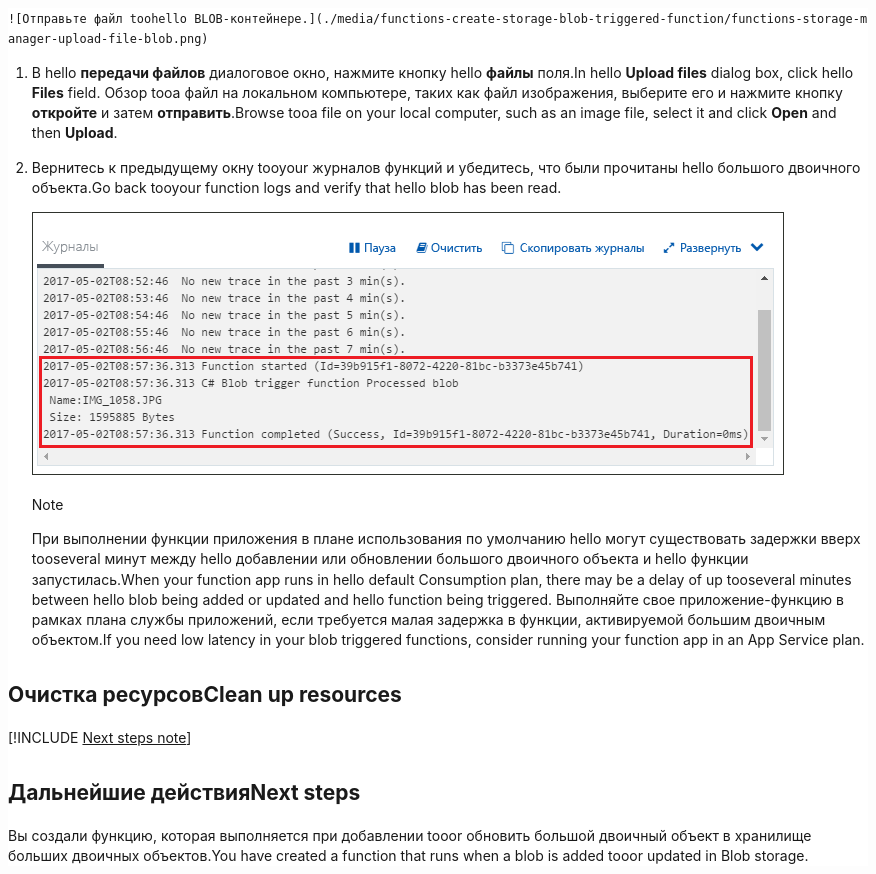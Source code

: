     ![Отправьте файл toohello BLOB-контейнере.](./media/functions-create-storage-blob-triggered-function/functions-storage-manager-upload-file-blob.png)

1. <span data-ttu-id="9f9f0-152">В hello **передачи файлов** диалоговое окно, нажмите кнопку hello **файлы** поля.</span><span class="sxs-lookup"><span data-stu-id="9f9f0-152">In hello **Upload files** dialog box, click hello **Files** field.</span></span> <span data-ttu-id="9f9f0-153">Обзор tooa файл на локальном компьютере, таких как файл изображения, выберите его и нажмите кнопку **откройте** и затем **отправить**.</span><span class="sxs-lookup"><span data-stu-id="9f9f0-153">Browse tooa file on your local computer, such as an image file, select it and click **Open** and then **Upload**.</span></span>

1. <span data-ttu-id="9f9f0-154">Вернитесь к предыдущему окну tooyour журналов функций и убедитесь, что были прочитаны hello большого двоичного объекта.</span><span class="sxs-lookup"><span data-stu-id="9f9f0-154">Go back tooyour function logs and verify that hello blob has been read.</span></span>

   ![Представление сообщений в журналах hello.](./media/functions-create-storage-blob-triggered-function/functions-blob-storage-trigger-view-logs.png)

    >[!NOTE]
    > <span data-ttu-id="9f9f0-156">При выполнении функции приложения в плане использования по умолчанию hello могут существовать задержки вверх tooseveral минут между hello добавлении или обновлении большого двоичного объекта и hello функции запустилась.</span><span class="sxs-lookup"><span data-stu-id="9f9f0-156">When your function app runs in hello default Consumption plan, there may be a delay of up tooseveral minutes between hello blob being added or updated and hello function being triggered.</span></span> <span data-ttu-id="9f9f0-157">Выполняйте свое приложение-функцию в рамках плана службы приложений, если требуется малая задержка в функции, активируемой большим двоичным объектом.</span><span class="sxs-lookup"><span data-stu-id="9f9f0-157">If you need low latency in your blob triggered functions, consider running your function app in an App Service plan.</span></span>

## <a name="clean-up-resources"></a><span data-ttu-id="9f9f0-158">Очистка ресурсов</span><span class="sxs-lookup"><span data-stu-id="9f9f0-158">Clean up resources</span></span>

[!INCLUDE [Next steps note](../../includes/functions-quickstart-cleanup.md)]

## <a name="next-steps"></a><span data-ttu-id="9f9f0-159">Дальнейшие действия</span><span class="sxs-lookup"><span data-stu-id="9f9f0-159">Next steps</span></span>

<span data-ttu-id="9f9f0-160">Вы создали функцию, которая выполняется при добавлении tooor обновить большой двоичный объект в хранилище больших двоичных объектов.</span><span class="sxs-lookup"><span data-stu-id="9f9f0-160">You have created a function that runs when a blob is added tooor updated in Blob storage.</span></span> 
